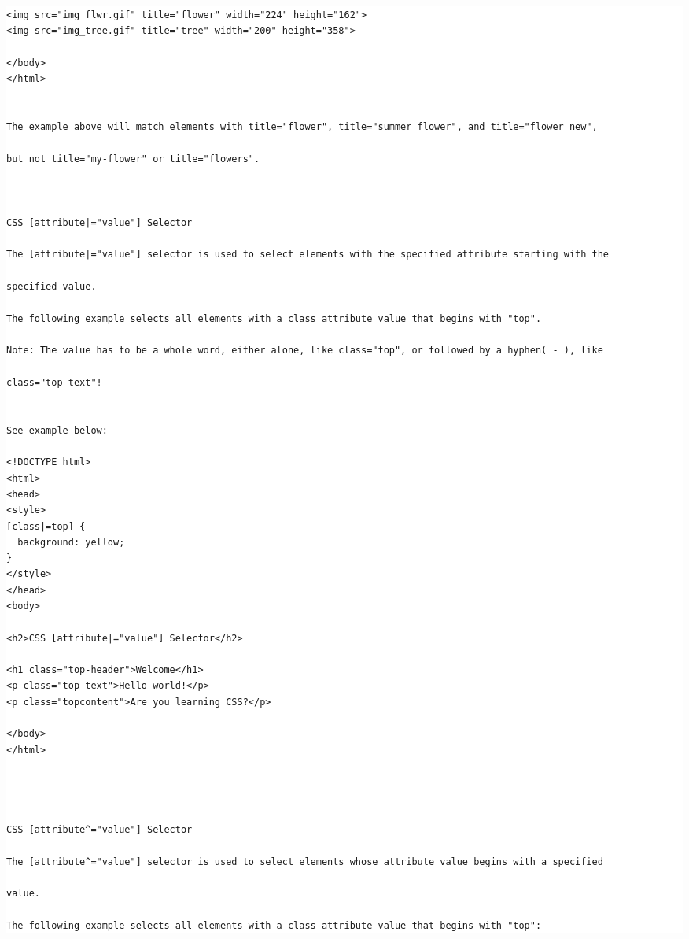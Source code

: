 ```
<img src="img_flwr.gif" title="flower" width="224" height="162">
<img src="img_tree.gif" title="tree" width="200" height="358">

</body>
</html>


The example above will match elements with title="flower", title="summer flower", and title="flower new", 

but not title="my-flower" or title="flowers".



CSS [attribute|="value"] Selector

The [attribute|="value"] selector is used to select elements with the specified attribute starting with the 

specified value.

The following example selects all elements with a class attribute value that begins with "top".

Note: The value has to be a whole word, either alone, like class="top", or followed by a hyphen( - ), like 

class="top-text"! 


See example below: 

<!DOCTYPE html>
<html>
<head>
<style>
[class|=top] {
  background: yellow;
}
</style>
</head>
<body>

<h2>CSS [attribute|="value"] Selector</h2>

<h1 class="top-header">Welcome</h1>
<p class="top-text">Hello world!</p>
<p class="topcontent">Are you learning CSS?</p>

</body>
</html>




CSS [attribute^="value"] Selector

The [attribute^="value"] selector is used to select elements whose attribute value begins with a specified 

value.

The following example selects all elements with a class attribute value that begins with "top":

```